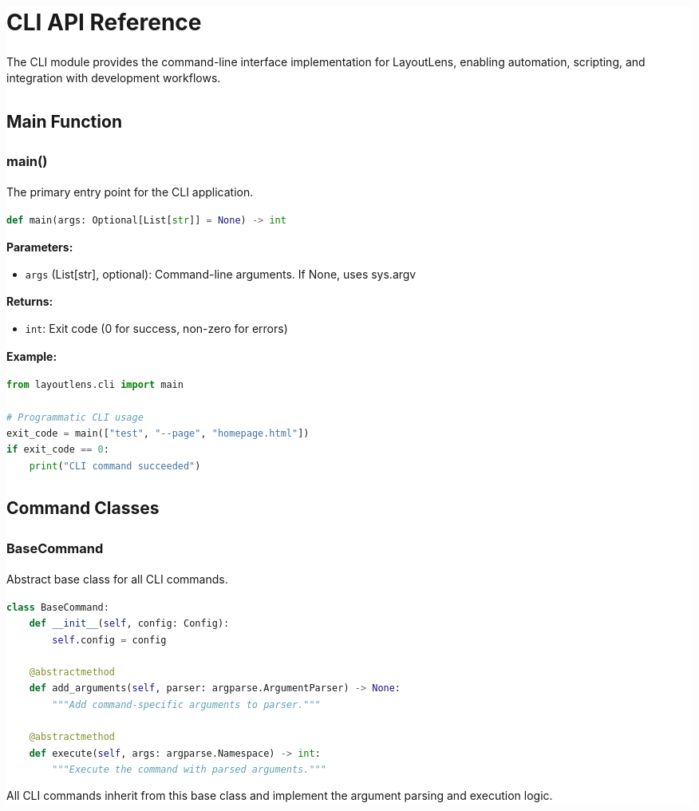 # CLI API Reference

The CLI module provides the command-line interface implementation for LayoutLens, enabling automation, scripting, and integration with development workflows.

## Main Function

### main()

The primary entry point for the CLI application.

```python
def main(args: Optional[List[str]] = None) -> int
```

**Parameters:**
- `args` (List[str], optional): Command-line arguments. If None, uses sys.argv

**Returns:**
- `int`: Exit code (0 for success, non-zero for errors)

**Example:**
```python
from layoutlens.cli import main

# Programmatic CLI usage
exit_code = main(["test", "--page", "homepage.html"])
if exit_code == 0:
    print("CLI command succeeded")
```

## Command Classes

### BaseCommand

Abstract base class for all CLI commands.

```python
class BaseCommand:
    def __init__(self, config: Config):
        self.config = config
    
    @abstractmethod
    def add_arguments(self, parser: argparse.ArgumentParser) -> None:
        """Add command-specific arguments to parser."""
        
    @abstractmethod
    def execute(self, args: argparse.Namespace) -> int:
        """Execute the command with parsed arguments."""
```

All CLI commands inherit from this base class and implement the argument parsing and execution logic.
